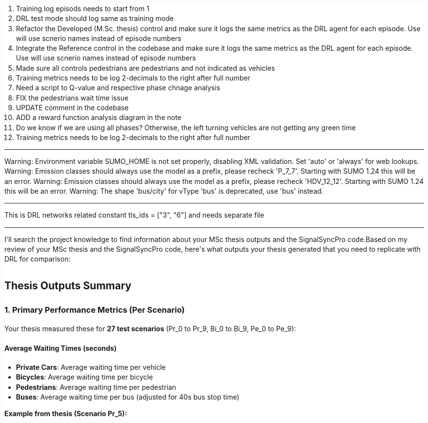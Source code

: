 1. Training log episods needs to start from 1
2. DRL test mode should log same as training mode
3. Refactor the Developed (M.Sc. thesis) control and make sure it logs the same metrics as the DRL agent for each
   episode. Use will use scnerio names instead of episode numbers
4. Integrate the Reference control in the codebase and make sure it logs the same metrics as the DRL agent for each
   episode. Use will use scnerio names instead of episode numbers
5. Made sure all controls pedestrians are pedestrians and not indicated as vehicles
6. Training metrics needs to be log 2-decimals to the right after full number
7. Need a script to Q-value and respective phase chnage analysis
8. FIX the pedestrians wait time issue
9. UPDATE comment in the codebase
10. ADD a reward function analysis diagram in the note
11. Do we know if we are using all phases? Otherwise, the left turning vehicles are not getting any green time
12. Training metrics needs to be log 2-decimals to the right after full number

---

Warning: Environment variable SUMO_HOME is not set properly, disabling XML validation. Set 'auto' or 'always' for web lookups.
Warning: Emission classes should always use the model as a prefix, please recheck 'P_7_7'. Starting with SUMO 1.24 this will be an error.
Warning: Emission classes should always use the model as a prefix, please recheck 'HDV_12_12'. Starting with SUMO 1.24 this will be an error.
Warning: The shape 'bus/city' for vType 'bus' is deprecated, use 'bus' instead.

---

This is DRL networks related constant tls_ids = ["3", "6"] and needs separate file

---

I'll search the project knowledge to find information about your MSc thesis outputs and the SignalSyncPro code.Based on
my review of your MSc thesis and the SignalSyncPro code, here's what outputs your thesis generated that you need to
replicate with DRL for comparison:

## **Thesis Outputs Summary**

### **1. Primary Performance Metrics (Per Scenario)**

Your thesis measured these for **27 test scenarios** (Pr_0 to Pr_9, Bi_0 to Bi_9, Pe_0 to Pe_9):

#### **Average Waiting Times (seconds)**

- **Private Cars**: Average waiting time per vehicle
- **Bicycles**: Average waiting time per bicycle
- **Pedestrians**: Average waiting time per pedestrian
- **Buses**: Average waiting time per bus (adjusted for 40s bus stop time)

**Example from thesis (Scenario Pr_5):**
